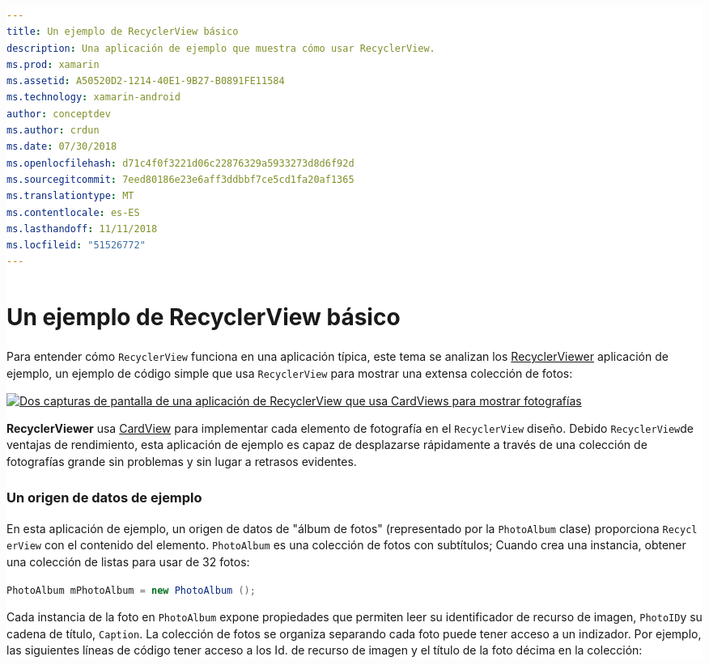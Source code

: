 ```yaml
---
title: Un ejemplo de RecyclerView básico
description: Una aplicación de ejemplo que muestra cómo usar RecyclerView.
ms.prod: xamarin
ms.assetid: A50520D2-1214-40E1-9B27-B0891FE11584
ms.technology: xamarin-android
author: conceptdev
ms.author: crdun
ms.date: 07/30/2018
ms.openlocfilehash: d71c4f0f3221d06c22876329a5933273d8d6f92d
ms.sourcegitcommit: 7eed80186e23e6aff3ddbbf7ce5cd1fa20af1365
ms.translationtype: MT
ms.contentlocale: es-ES
ms.lasthandoff: 11/11/2018
ms.locfileid: "51526772"
---
```

# <a name="a-basic-recyclerview-example"></a>Un ejemplo de RecyclerView básico

Para entender cómo `RecyclerView` funciona en una aplicación típica, este tema se analizan los [RecyclerViewer](https://developer.xamarin.com/samples/monodroid/android5.0/RecyclerViewer/) aplicación de ejemplo, un ejemplo de código simple que usa `RecyclerView` para mostrar una extensa colección de fotos: 

[![Dos capturas de pantalla de una aplicación de RecyclerView que usa CardViews para mostrar fotografías](recyclerview-example-images/01-recyclerviewer-sml.png)](recyclerview-example-images/01-recyclerviewer.png#lightbox)

**RecyclerViewer** usa [CardView](~/android/user-interface/controls/card-view.md) para implementar cada elemento de fotografía en el `RecyclerView` diseño. Debido `RecyclerView`de ventajas de rendimiento, esta aplicación de ejemplo es capaz de desplazarse rápidamente a través de una colección de fotografías grande sin problemas y sin lugar a retrasos evidentes.


### <a name="an-example-data-source"></a>Un origen de datos de ejemplo

En esta aplicación de ejemplo, un origen de datos de "álbum de fotos" (representado por la `PhotoAlbum` clase) proporciona `RecyclerView` con el contenido del elemento.
`PhotoAlbum` es una colección de fotos con subtítulos; Cuando crea una instancia, obtener una colección de listas para usar de 32 fotos:

```csharp
PhotoAlbum mPhotoAlbum = new PhotoAlbum ();
```

Cada instancia de la foto en `PhotoAlbum` expone propiedades que permiten leer su identificador de recurso de imagen, `PhotoID`y su cadena de título, `Caption`. La colección de fotos se organiza separando cada foto puede tener acceso a un indizador. Por ejemplo, las siguientes líneas de código tener acceso a los Id. de recurso de imagen y el título de la foto décima en la colección:
